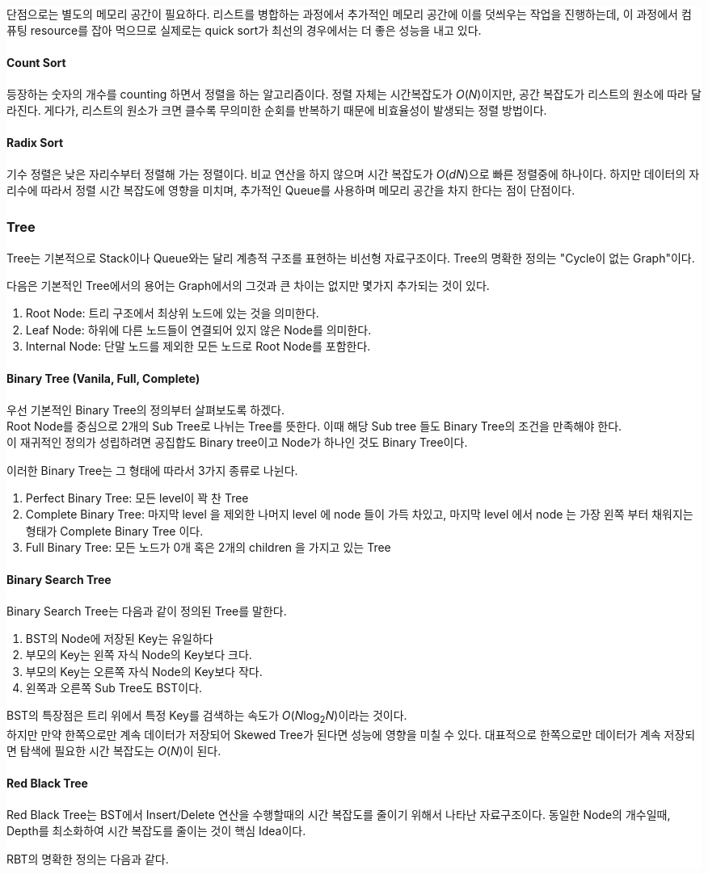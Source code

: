 단점으로는 별도의 메모리 공간이 필요하다. 리스트를 병합하는 과정에서 추가적인 메모리 공간에 이를 덧씌우는 작업을 진행하는데, 이 과정에서 컴퓨팅 resource를 잡아 먹으므로 실제로는 quick sort가 최선의 경우에서는 더 좋은 성능을 내고 있다. 

#### Count Sort

등장하는 숫자의 개수를 counting 하면서 정렬을 하는 알고리즘이다. 
정렬 자체는 시간복잡도가 $O(N)$이지만, 공간 복잡도가 리스트의 원소에 따라 달라진다. 게다가, 리스트의 원소가 크면 클수록 무의미한 순회를 반복하기 때문에 비효율성이 발생되는 정렬 방법이다. 

#### Radix Sort

기수 정렬은 낮은 자리수부터 정렬해 가는 정렬이다. 비교 연산을 하지 않으며 시간 복잡도가 $O(dN)$으로 빠른 정렬중에 하나이다. 하지만 데이터의 자리수에 따라서 정렬 시간 복잡도에 영향을 미치며, 추가적인 Queue를 사용하며 메모리 공간을 차지 한다는 점이 단점이다. 

### Tree

Tree는 기본적으로 Stack이나 Queue와는 달리 계층적 구조를 표현하는 비선형 자료구조이다. Tree의 명확한 정의는 "Cycle이 없는 Graph"이다. 

다음은 기본적인 Tree에서의 용어는 Graph에서의 그것과 큰 차이는 없지만 몇가지 추가되는 것이 있다.

1. Root Node: 트리 구조에서 최상위 노드에 있는 것을 의미한다.
2. Leaf Node: 하위에 다른 노드들이 연결되어 있지 않은 Node를 의미한다.
3. Internal Node: 단말 노드를 제외한 모든 노드로 Root Node를 포함한다.

#### Binary Tree (Vanila, Full, Complete)

우선 기본적인 Binary Tree의 정의부터 살펴보도록 하겠다.  
Root Node를 중심으로 2개의 Sub Tree로 나뉘는 Tree를 뜻한다. 이때 해당 Sub tree 들도 Binary Tree의 조건을 만족해야 한다.   
이 재귀적인 정의가 성립하려면 공집합도 Binary tree이고 Node가 하나인 것도 Binary Tree이다.   

이러한 Binary Tree는 그 형태에 따라서 3가지 종류로 나뉜다.

1. Perfect Binary Tree: 모든 level이 꽉 찬 Tree   
2. Complete Binary Tree: 마지막 level 을 제외한 나머지 level 에 node 들이 가득 차있고, 마지막 level 에서 node 는 가장 왼쪽 부터 채워지는 형태가 Complete Binary Tree 이다.   
3. Full Binary Tree: 모든 노드가 0개 혹은 2개의 children 을 가지고 있는 Tree


#### Binary Search Tree

Binary Search Tree는 다음과 같이 정의된 Tree를 말한다.

1. BST의 Node에 저장된 Key는 유일하다
2. 부모의 Key는 왼쪽 자식 Node의 Key보다 크다.
3. 부모의 Key는 오른쪽 자식 Node의 Key보다 작다.
4. 왼쪽과 오른쪽 Sub Tree도 BST이다.

BST의 특장점은 트리 위에서 특정 Key를 검색하는 속도가 $O(N\log_2 N)$이라는 것이다.  
하지만 만약 한쪽으로만 계속 데이터가 저장되어 Skewed Tree가 된다면 성능에 영향을 미칠 수 있다. 대표적으로 한쪽으로만 데이터가 계속 저장되면 탐색에 필요한 시간 복잡도는 $O(N)$이 된다.

#### Red Black Tree

Red Black Tree는 BST에서 Insert/Delete 연산을 수행할때의 시간 복잡도를 줄이기 위해서 나타난 자료구조이다. 동일한 Node의 개수일때, Depth를 최소화하여 시간 복잡도를 줄이는 것이 핵심 Idea이다. 

RBT의 명확한 정의는 다음과 같다.
